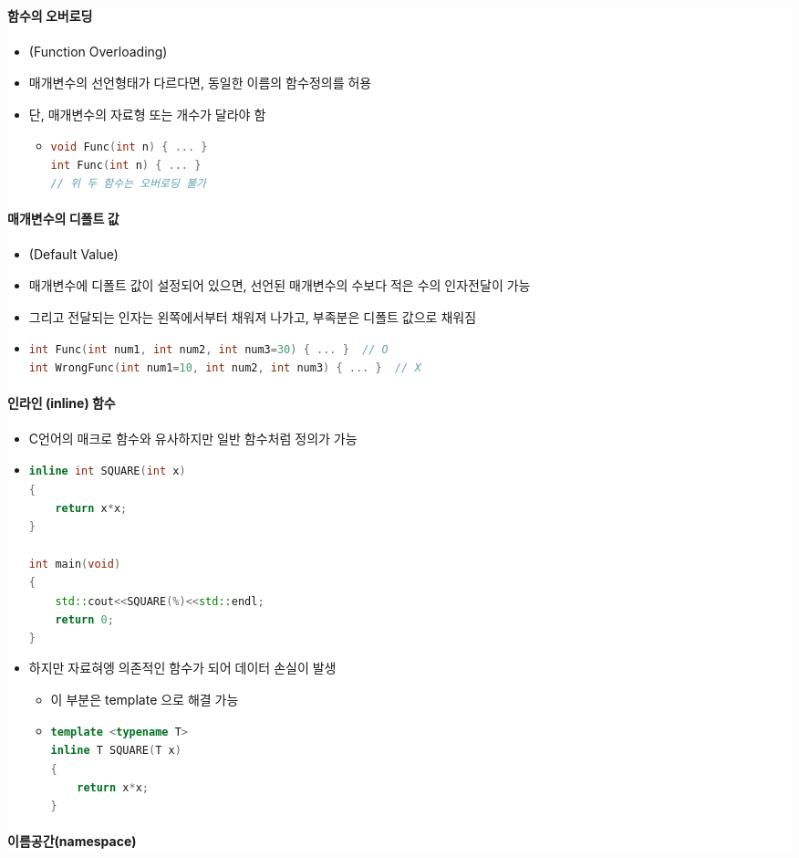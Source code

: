 #### 함수의 오버로딩

- (Function Overloading)

- 매개변수의 선언형태가 다르다면, 동일한 이름의 함수정의를 허용

- 단, 매개변수의 자료형 또는 개수가 달라야 함

  - ```c++
    void Func(int n) { ... }
    int Func(int n) { ... }
    // 위 두 함수는 오버로딩 불가
    ```

#### 매개변수의 디폴트 값

- (Default Value)

- 매개변수에 디폴트 값이 설정되어 있으면, 선언된 매개변수의 수보다 적은 수의 인자전달이 가능

- 그리고 전달되는 인자는 왼쪽에서부터 채워져 나가고, 부족분은 디폴트 값으로 채워짐

- ```c++
  int Func(int num1, int num2, int num3=30) { ... }  // O
  int WrongFunc(int num1=10, int num2, int num3) { ... }  // X
  ```

#### 인라인 (inline) 함수

- C언어의 매크로 함수와 유사하지만 일반 함수처럼 정의가 가능

- ```c++
  inline int SQUARE(int x)
  {
      return x*x;
  }
  
  int main(void)
  {
      std::cout<<SQUARE(%)<<std::endl;
      return 0;
  }
  ```

- 하지만 자료혀엥 의존적인 함수가 되어 데이터 손실이 발생

  - 이 부분은 template 으로 해결 가능

  - ```c++
    template <typename T>
    inline T SQUARE(T x)
    {
        return x*x;
    }
    ```

#### 이름공간(namespace)
